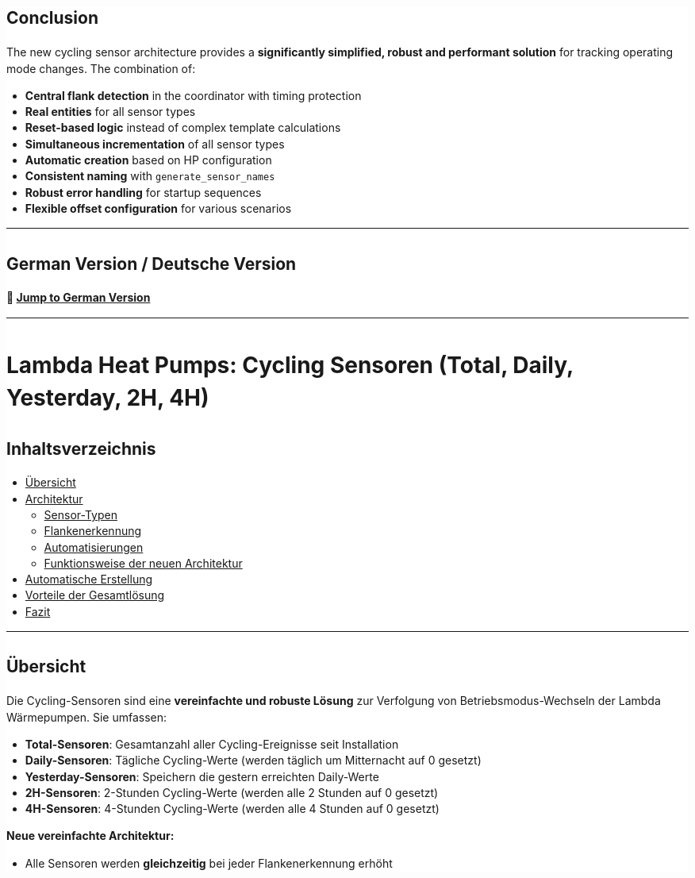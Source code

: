 ## Conclusion

The new cycling sensor architecture provides a **significantly simplified, robust and performant solution** for tracking operating mode changes. The combination of:

- **Central flank detection** in the coordinator with timing protection
- **Real entities** for all sensor types
- **Reset-based logic** instead of complex template calculations
- **Simultaneous incrementation** of all sensor types
- **Automatic creation** based on HP configuration
- **Consistent naming** with `generate_sensor_names`
- **Robust error handling** for startup sequences
- **Flexible offset configuration** for various scenarios

---

## German Version / Deutsche Version

**📖 [Jump to German Version](#deutsche-version)**

---

# Lambda Heat Pumps: Cycling Sensoren (Total, Daily, Yesterday, 2H, 4H)

## Inhaltsverzeichnis
- [Übersicht](#übersicht)
- [Architektur](#architektur)
  - [Sensor-Typen](#sensor-typen)
  - [Flankenerkennung](#flankenerkennung)
  - [Automatisierungen](#automatisierungen)
  - [Funktionsweise der neuen Architektur](#funktionsweise-der-neuen-architektur)
- [Automatische Erstellung](#automatische-erstellung)
- [Vorteile der Gesamtlösung](#vorteile-der-gesamtlösung)
- [Fazit](#fazit)

---

## Übersicht
Die Cycling-Sensoren sind eine **vereinfachte und robuste Lösung** zur Verfolgung von Betriebsmodus-Wechseln der Lambda Wärmepumpen. Sie umfassen:

- **Total-Sensoren**: Gesamtanzahl aller Cycling-Ereignisse seit Installation
- **Daily-Sensoren**: Tägliche Cycling-Werte (werden täglich um Mitternacht auf 0 gesetzt)
- **Yesterday-Sensoren**: Speichern die gestern erreichten Daily-Werte
- **2H-Sensoren**: 2-Stunden Cycling-Werte (werden alle 2 Stunden auf 0 gesetzt)
- **4H-Sensoren**: 4-Stunden Cycling-Werte (werden alle 4 Stunden auf 0 gesetzt)

**Neue vereinfachte Architektur:**
- Alle Sensoren werden **gleichzeitig** bei jeder Flankenerkennung erhöht
